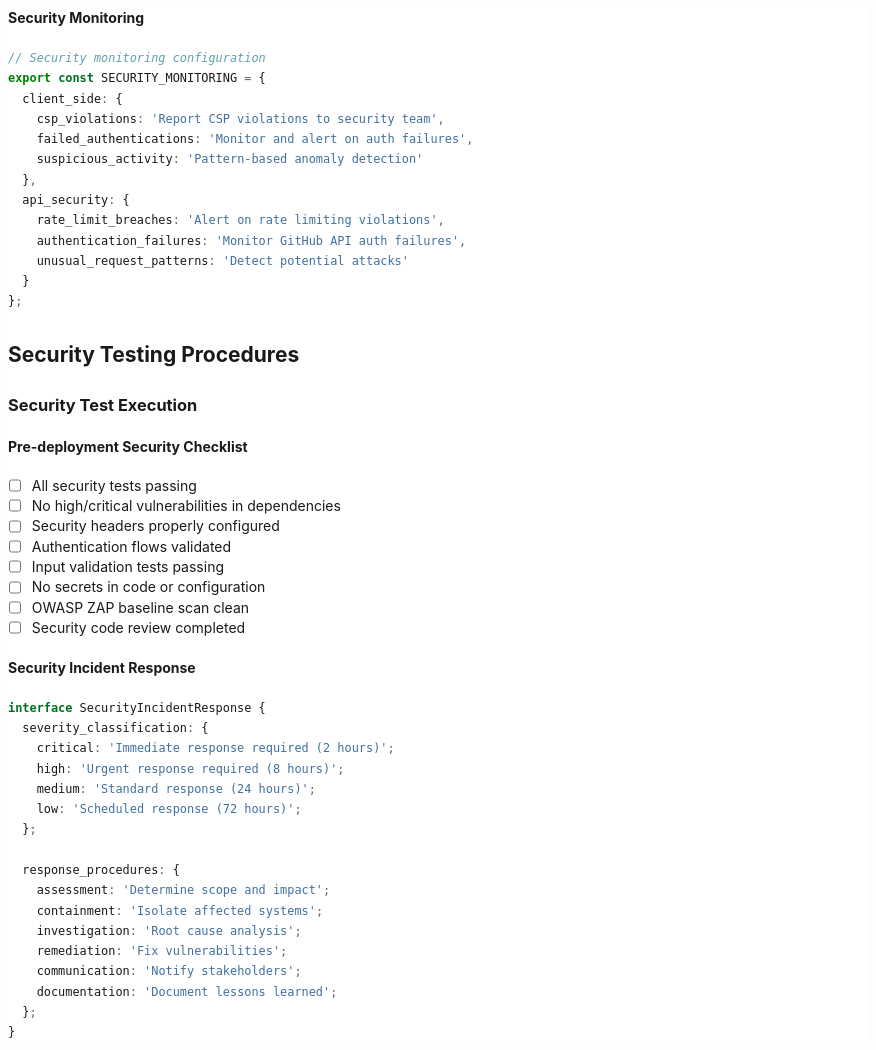 #### Security Monitoring
```typescript
// Security monitoring configuration
export const SECURITY_MONITORING = {
  client_side: {
    csp_violations: 'Report CSP violations to security team',
    failed_authentications: 'Monitor and alert on auth failures',
    suspicious_activity: 'Pattern-based anomaly detection'
  },
  api_security: {
    rate_limit_breaches: 'Alert on rate limiting violations',
    authentication_failures: 'Monitor GitHub API auth failures',
    unusual_request_patterns: 'Detect potential attacks'
  }
};
```

## Security Testing Procedures

### Security Test Execution

#### Pre-deployment Security Checklist
- [ ] All security tests passing
- [ ] No high/critical vulnerabilities in dependencies
- [ ] Security headers properly configured
- [ ] Authentication flows validated
- [ ] Input validation tests passing
- [ ] No secrets in code or configuration
- [ ] OWASP ZAP baseline scan clean
- [ ] Security code review completed

#### Security Incident Response
```typescript
interface SecurityIncidentResponse {
  severity_classification: {
    critical: 'Immediate response required (2 hours)';
    high: 'Urgent response required (8 hours)';
    medium: 'Standard response (24 hours)';
    low: 'Scheduled response (72 hours)';
  };
  
  response_procedures: {
    assessment: 'Determine scope and impact';
    containment: 'Isolate affected systems';
    investigation: 'Root cause analysis';
    remediation: 'Fix vulnerabilities';
    communication: 'Notify stakeholders';
    documentation: 'Document lessons learned';
  };
}
```
